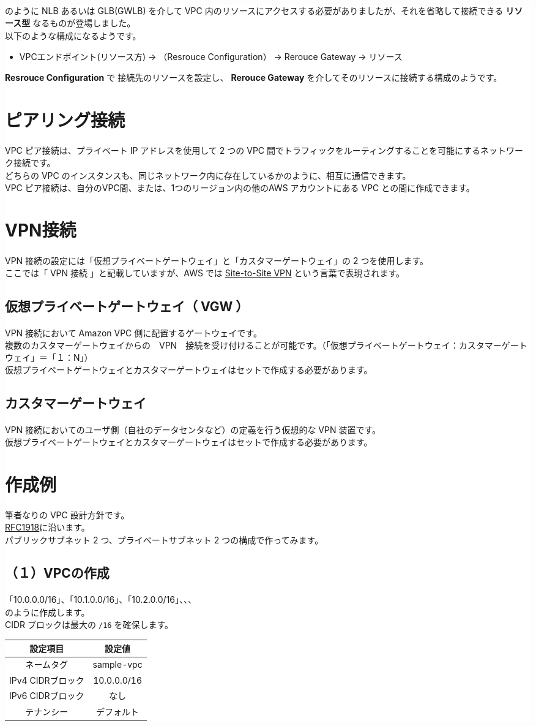 のように NLB あるいは GLB(GWLB) を介して VPC 内のリソースにアクセスする必要がありましたが、それを省略して接続できる **リソース型** なるものが登場しました。  
以下のような構成になるようです。

- VPCエンドポイント(リソース方) -> （Resrouce Configuration） -> Rerouce Gateway -> リソース

**Resrouce Configuration** で 接続先のリソースを設定し、 **Rerouce Gateway** を介してそのリソースに接続する構成のようです。

# ピアリング接続

VPC ピア接続は、プライベート IP アドレスを使用して 2 つの VPC 間でトラフィックをルーティングすることを可能にするネットワーク接続です。  
どちらの VPC のインスタンスも、同じネットワーク内に存在しているかのように、相互に通信できます。  
VPC ピア接続は、自分のVPC間、または、1つのリージョン内の他のAWS アカウントにある VPC との間に作成できます。

# VPN接続

VPN 接続の設定には「仮想プライベートゲートウェイ」と「カスタマーゲートウェイ」の 2 つを使用します。  
ここでは「 VPN 接続 」と記載していますが、AWS では [Site-to-Site VPN](https://docs.aws.amazon.com/ja_jp/vpn/latest/s2svpn/VPC_VPN.html) という言葉で表現されます。

## 仮想プライベートゲートウェイ（ **VGW** ）

VPN 接続において Amazon VPC 側に配置するゲートウェイです。  
複数のカスタマーゲートウェイからの　VPN　接続を受け付けることが可能です。（「仮想プライベートゲートウェイ：カスタマーゲートウェイ」＝「１：N」）  
仮想プライベートゲートウェイとカスタマーゲートウェイはセットで作成する必要があります。  

## カスタマーゲートウェイ

VPN 接続においてのユーザ側（自社のデータセンタなど）の定義を行う仮想的な VPN 装置です。  
仮想プライベートゲートウェイとカスタマーゲートウェイはセットで作成する必要があります。

# 作成例

筆者なりの VPC 設計方針です。  
[RFC1918](https://www.nic.ad.jp/ja/translation/rfc/1918.html)に沿います。  
パブリックサブネット 2 つ、プライベートサブネット 2 つの構成で作ってみます。

## （１）VPCの作成

「10.0.0.0/16」、「10.1.0.0/16」、「10.2.0.0/16」、、、  
のように作成します。  
CIDR ブロックは最大の `/16` を確保します。

|設定項目    |設定値     |
|:----------:|:---------:|
|ネームタグ  |sample-vpc |
|IPv4 CIDRブロック|10.0.0.0/16|
|IPv6 CIDRブロック|なし|
|テナンシー  |デフォルト |
